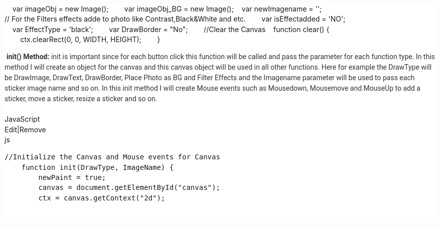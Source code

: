 &nbsp;&nbsp;&nbsp;&nbsp;<span class="js__statement">var</span>&nbsp;imageObj&nbsp;=&nbsp;<span class="js__operator">new</span>&nbsp;Image();&nbsp;&nbsp;&nbsp;
&nbsp;&nbsp;&nbsp;&nbsp;<span class="js__statement">var</span>&nbsp;imageObj_BG&nbsp;=&nbsp;<span class="js__operator">new</span>&nbsp;Image();&nbsp;&nbsp;&nbsp;
<span class="js__statement">var</span>&nbsp;newImagename&nbsp;=&nbsp;<span class="js__string">''</span>;&nbsp;&nbsp;&nbsp;
&nbsp;&nbsp;&nbsp;
<span class="js__sl_comment">//&nbsp;For&nbsp;the&nbsp;Filters&nbsp;effects&nbsp;adde&nbsp;to&nbsp;photo&nbsp;like&nbsp;Contrast,Black&amp;White&nbsp;and&nbsp;etc.&nbsp;&nbsp;</span>&nbsp;
&nbsp;&nbsp;&nbsp;&nbsp;<span class="js__statement">var</span>&nbsp;isEffectadded&nbsp;=&nbsp;<span class="js__string">'NO'</span>;&nbsp;&nbsp;&nbsp;
&nbsp;&nbsp;&nbsp;&nbsp;<span class="js__statement">var</span>&nbsp;EffectType&nbsp;=&nbsp;<span class="js__string">'black'</span>;&nbsp;&nbsp;&nbsp;
&nbsp;&nbsp;&nbsp;&nbsp;<span class="js__statement">var</span>&nbsp;DrawBorder&nbsp;=&nbsp;<span class="js__string">&quot;No&quot;</span>;&nbsp;&nbsp;&nbsp;
&nbsp;&nbsp;&nbsp;
<span class="js__sl_comment">//Clear&nbsp;the&nbsp;Canvas&nbsp;&nbsp;</span>&nbsp;
<span class="js__operator">function</span>&nbsp;clear()&nbsp;<span class="js__brace">{</span>&nbsp;&nbsp;&nbsp;
&nbsp;&nbsp;&nbsp;&nbsp;&nbsp;&nbsp;&nbsp;&nbsp;ctx.clearRect(<span class="js__num">0</span>,&nbsp;<span class="js__num">0</span>,&nbsp;WIDTH,&nbsp;HEIGHT);&nbsp;&nbsp;&nbsp;
&nbsp;&nbsp;&nbsp;&nbsp;<span class="js__brace">}</span>&nbsp;&nbsp;</pre>
</div>
</div>
</div>
<div class="endscriptcode">&nbsp;<strong style="outline:0px; color:#333333; text-transform:none; line-height:21px; text-indent:0px; letter-spacing:normal; font-family:Roboto,sans-serif; font-size:14px; font-style:normal; font-variant:normal; word-spacing:0px; white-space:normal; widows:1; background-color:#ffffff">init()
 Method:<span class="Apple-converted-space">&nbsp;</span></strong><span style="font:14px/21px Roboto,sans-serif; color:#333333; text-transform:none; text-indent:0px; letter-spacing:normal; word-spacing:0px; float:none; display:inline!important; white-space:normal; widows:1; background-color:#ffffff">init
 is important since for each button click this function will be called and pass the parameter for each function type. In this method I will create an object for the canvas and this canvas object will be used in all other functions. Here for example the DrawType
 will be DrawImage, DrawText, DrawBorder, Place Photo as BG&nbsp;and Filter Effects and the Imagename parameter will be used to pass each sticker image name and so on. In this init method I will create Mouse events such as Mousedown, Mousemove and MouseUp to
 add a sticker, move a sticker, resize a sticker and so on.</span></div>
</div>
<div>&nbsp;
<div class="scriptcode">
<div class="pluginEditHolder" pluginCommand="mceScriptCode">
<div class="title"><span>JavaScript</span></div>
<div class="pluginLinkHolder"><span class="pluginEditHolderLink">Edit</span>|<span class="pluginRemoveHolderLink">Remove</span></div>
<span class="hidden">js</span>
<pre class="hidden">//Initialize the Canvas and Mouse events for Canvas  
    function init(DrawType, ImageName) {  
        newPaint = true;  
        canvas = document.getElementById(&quot;canvas&quot;);  
        ctx = canvas.getContext(&quot;2d&quot;);  
  